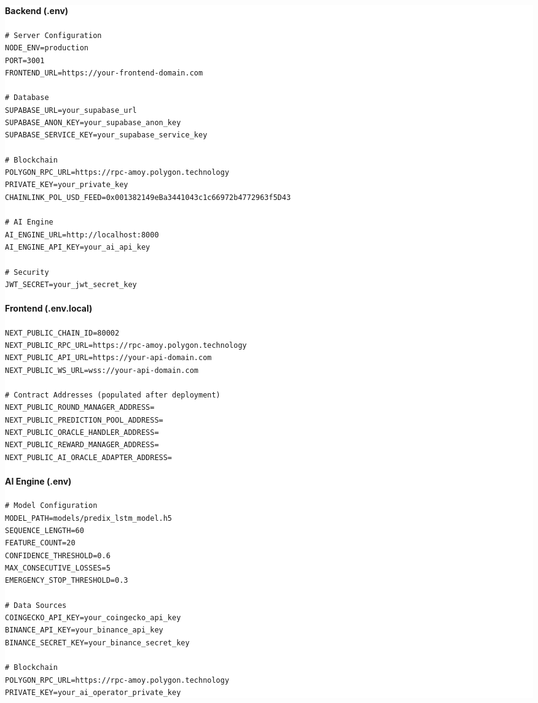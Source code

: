 #### Backend (.env)
```env
# Server Configuration
NODE_ENV=production
PORT=3001
FRONTEND_URL=https://your-frontend-domain.com

# Database
SUPABASE_URL=your_supabase_url
SUPABASE_ANON_KEY=your_supabase_anon_key
SUPABASE_SERVICE_KEY=your_supabase_service_key

# Blockchain
POLYGON_RPC_URL=https://rpc-amoy.polygon.technology
PRIVATE_KEY=your_private_key
CHAINLINK_POL_USD_FEED=0x001382149eBa3441043c1c66972b4772963f5D43

# AI Engine
AI_ENGINE_URL=http://localhost:8000
AI_ENGINE_API_KEY=your_ai_api_key

# Security
JWT_SECRET=your_jwt_secret_key
```

#### Frontend (.env.local)
```env
NEXT_PUBLIC_CHAIN_ID=80002
NEXT_PUBLIC_RPC_URL=https://rpc-amoy.polygon.technology
NEXT_PUBLIC_API_URL=https://your-api-domain.com
NEXT_PUBLIC_WS_URL=wss://your-api-domain.com

# Contract Addresses (populated after deployment)
NEXT_PUBLIC_ROUND_MANAGER_ADDRESS=
NEXT_PUBLIC_PREDICTION_POOL_ADDRESS=
NEXT_PUBLIC_ORACLE_HANDLER_ADDRESS=
NEXT_PUBLIC_REWARD_MANAGER_ADDRESS=
NEXT_PUBLIC_AI_ORACLE_ADAPTER_ADDRESS=
```

#### AI Engine (.env)
```env
# Model Configuration
MODEL_PATH=models/predix_lstm_model.h5
SEQUENCE_LENGTH=60
FEATURE_COUNT=20
CONFIDENCE_THRESHOLD=0.6
MAX_CONSECUTIVE_LOSSES=5
EMERGENCY_STOP_THRESHOLD=0.3

# Data Sources
COINGECKO_API_KEY=your_coingecko_api_key
BINANCE_API_KEY=your_binance_api_key
BINANCE_SECRET_KEY=your_binance_secret_key

# Blockchain
POLYGON_RPC_URL=https://rpc-amoy.polygon.technology
PRIVATE_KEY=your_ai_operator_private_key
```

